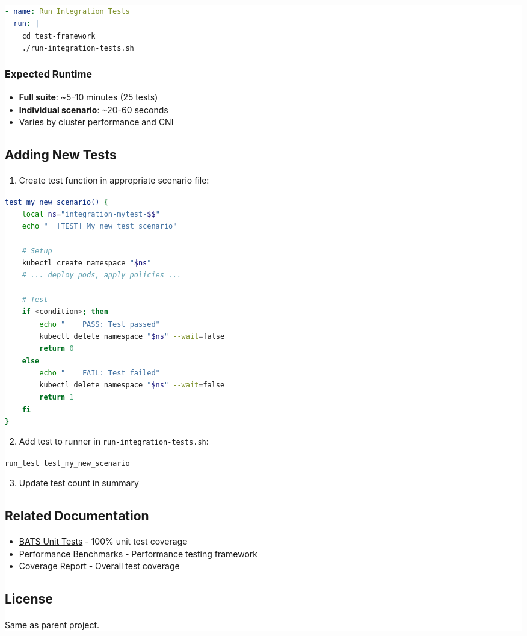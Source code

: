```yaml
- name: Run Integration Tests
  run: |
    cd test-framework
    ./run-integration-tests.sh
```

### Expected Runtime

- **Full suite**: ~5-10 minutes (25 tests)
- **Individual scenario**: ~20-60 seconds
- Varies by cluster performance and CNI

## Adding New Tests

1. Create test function in appropriate scenario file:

```bash
test_my_new_scenario() {
    local ns="integration-mytest-$$"
    echo "  [TEST] My new test scenario"

    # Setup
    kubectl create namespace "$ns"
    # ... deploy pods, apply policies ...

    # Test
    if <condition>; then
        echo "    PASS: Test passed"
        kubectl delete namespace "$ns" --wait=false
        return 0
    else
        echo "    FAIL: Test failed"
        kubectl delete namespace "$ns" --wait=false
        return 1
    fi
}
```

2. Add test to runner in `run-integration-tests.sh`:

```bash
run_test test_my_new_scenario
```

3. Update test count in summary

## Related Documentation

- [BATS Unit Tests](../bats-tests/README.md) - 100% unit test coverage
- [Performance Benchmarks](../PERFORMANCE.md) - Performance testing framework
- [Coverage Report](../COVERAGE.md) - Overall test coverage

## License

Same as parent project.
